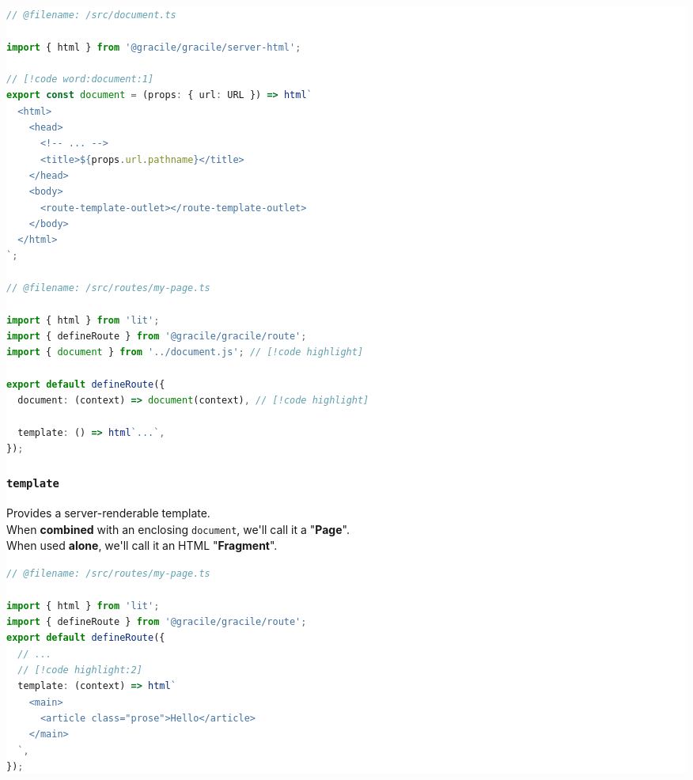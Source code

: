```ts twoslash
// @filename: /src/document.ts

import { html } from '@gracile/gracile/server-html';

// [!code word:document:1]
export const document = (props: { url: URL }) => html`
  <html>
    <head>
      <!-- ... -->
      <title>${props.url.pathname}</title>
    </head>
    <body>
      <route-template-outlet></route-template-outlet>
    </body>
  </html>
`;

// @filename: /src/routes/my-page.ts

import { html } from 'lit';
import { defineRoute } from '@gracile/gracile/route';
import { document } from '../document.js'; // [!code highlight]

export default defineRoute({
  document: (context) => document(context), // [!code highlight]

  template: () => html`...`,
});
```

### `template`

Provides a server-renderable template.  
When **combined** with an enclosing `document`, we'll call it a "**Page**".  
When used **alone**, we'll call it an HTML "**Fragment**".

```ts twoslash
// @filename: /src/routes/my-page.ts

import { html } from 'lit';
import { defineRoute } from '@gracile/gracile/route';
export default defineRoute({
  // ...
  // [!code highlight:2]
  template: (context) => html`
    <main>
      <article class="prose">Hello</article>
    </main>
  `,
});
```
